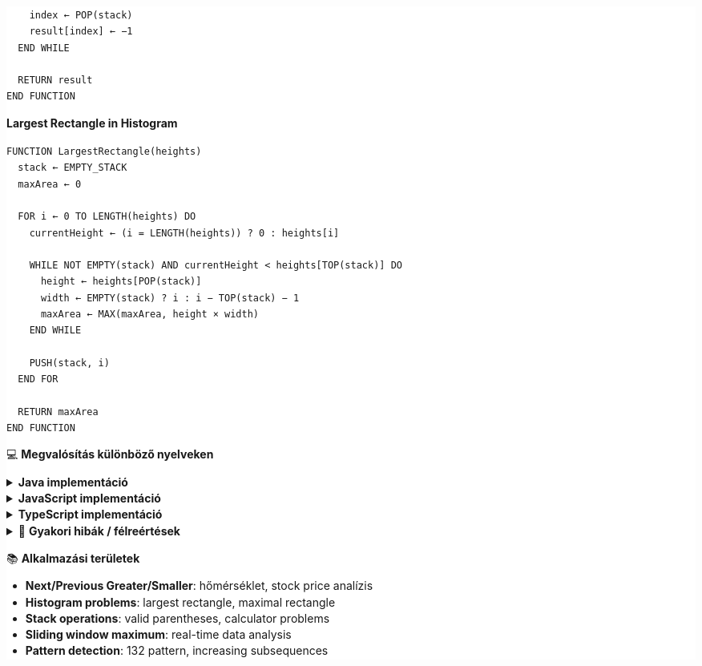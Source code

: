 ```pseudo
    index ← POP(stack)
    result[index] ← −1
  END WHILE
  
  RETURN result
END FUNCTION
```

**Largest Rectangle in Histogram**
```pseudo
FUNCTION LargestRectangle(heights)
  stack ← EMPTY_STACK
  maxArea ← 0
  
  FOR i ← 0 TO LENGTH(heights) DO
    currentHeight ← (i = LENGTH(heights)) ? 0 : heights[i]
    
    WHILE NOT EMPTY(stack) AND currentHeight < heights[TOP(stack)] DO
      height ← heights[POP(stack)]
      width ← EMPTY(stack) ? i : i − TOP(stack) − 1
      maxArea ← MAX(maxArea, height × width)
    END WHILE
    
    PUSH(stack, i)
  END FOR
  
  RETURN maxArea
END FUNCTION
```

</div>

<div class="concept-section implementation">

💻 **Megvalósítás különböző nyelveken**

<details><summary><strong>Java implementáció</strong></summary></details>

<details><summary><strong>JavaScript implementáció</strong></summary></details>

<details><summary><strong>TypeScript implementáció</strong></summary></details>

</div>

<div class="concept-section common-mistakes">

<details><summary>🧯 <strong>Gyakori hibák / félreértések</strong></summary></details>

</div>

<div class="concept-section applications">

📚 **Alkalmazási területek**
- **Next/Previous Greater/Smaller**: hőmérséklet, stock price analízis
- **Histogram problems**: largest rectangle, maximal rectangle
- **Stack operations**: valid parentheses, calculator problems
- **Sliding window maximum**: real-time data analysis
- **Pattern detection**: 132 pattern, increasing subsequences
